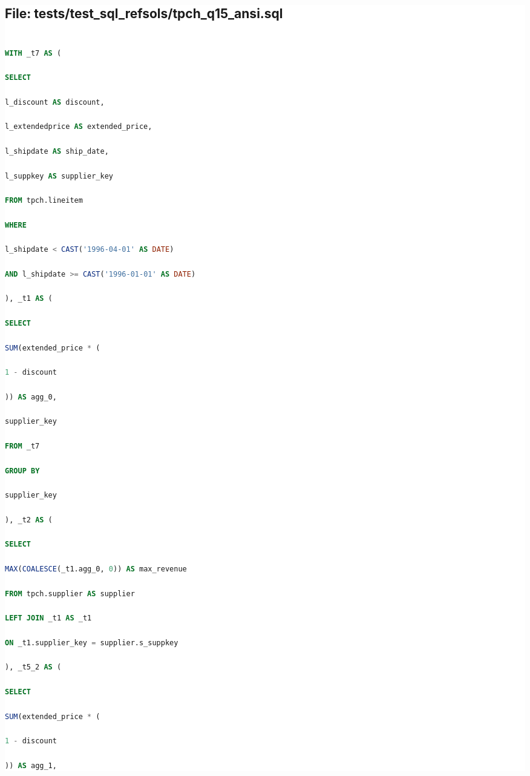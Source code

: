 ## File: tests/test_sql_refsols/tpch_q15_ansi.sql

````sql

WITH _t7 AS (

SELECT

l_discount AS discount,

l_extendedprice AS extended_price,

l_shipdate AS ship_date,

l_suppkey AS supplier_key

FROM tpch.lineitem

WHERE

l_shipdate < CAST('1996-04-01' AS DATE)

AND l_shipdate >= CAST('1996-01-01' AS DATE)

), _t1 AS (

SELECT

SUM(extended_price * (

1 - discount

)) AS agg_0,

supplier_key

FROM _t7

GROUP BY

supplier_key

), _t2 AS (

SELECT

MAX(COALESCE(_t1.agg_0, 0)) AS max_revenue

FROM tpch.supplier AS supplier

LEFT JOIN _t1 AS _t1

ON _t1.supplier_key = supplier.s_suppkey

), _t5_2 AS (

SELECT

SUM(extended_price * (

1 - discount

)) AS agg_1,
````